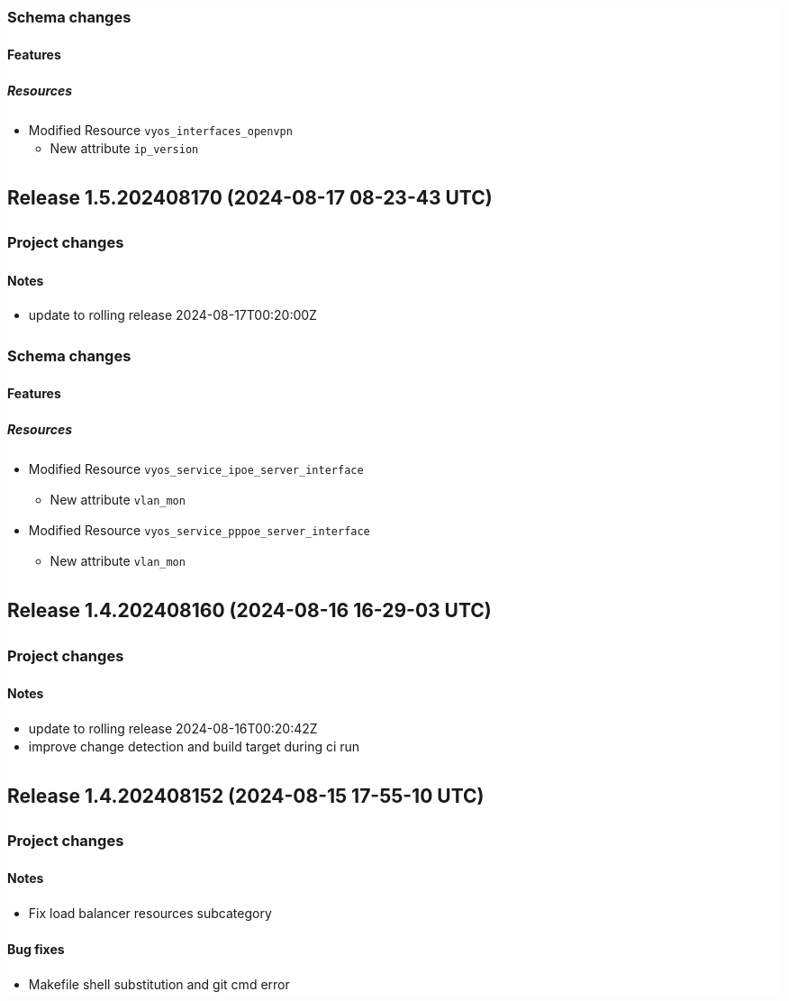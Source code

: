 ### Schema changes
#### Features

##### Resources
* Modified Resource `vyos_interfaces_openvpn`
	* New attribute `ip_version`









## Release 1.5.202408170 (2024-08-17 08-23-43 UTC)
### Project changes
#### Notes
* update to rolling release 2024-08-17T00:20:00Z

### Schema changes
#### Features

##### Resources
* Modified Resource `vyos_service_ipoe_server_interface`
	* New attribute `vlan_mon`

* Modified Resource `vyos_service_pppoe_server_interface`
	* New attribute `vlan_mon`









## Release 1.4.202408160 (2024-08-16 16-29-03 UTC)
### Project changes
#### Notes
* update to rolling release 2024-08-16T00:20:42Z
* improve change detection and build target during ci run


## Release 1.4.202408152 (2024-08-15 17-55-10 UTC)
### Project changes
#### Notes
* Fix load balancer resources subcategory
#### Bug fixes
* Makefile shell substitution and git cmd error
